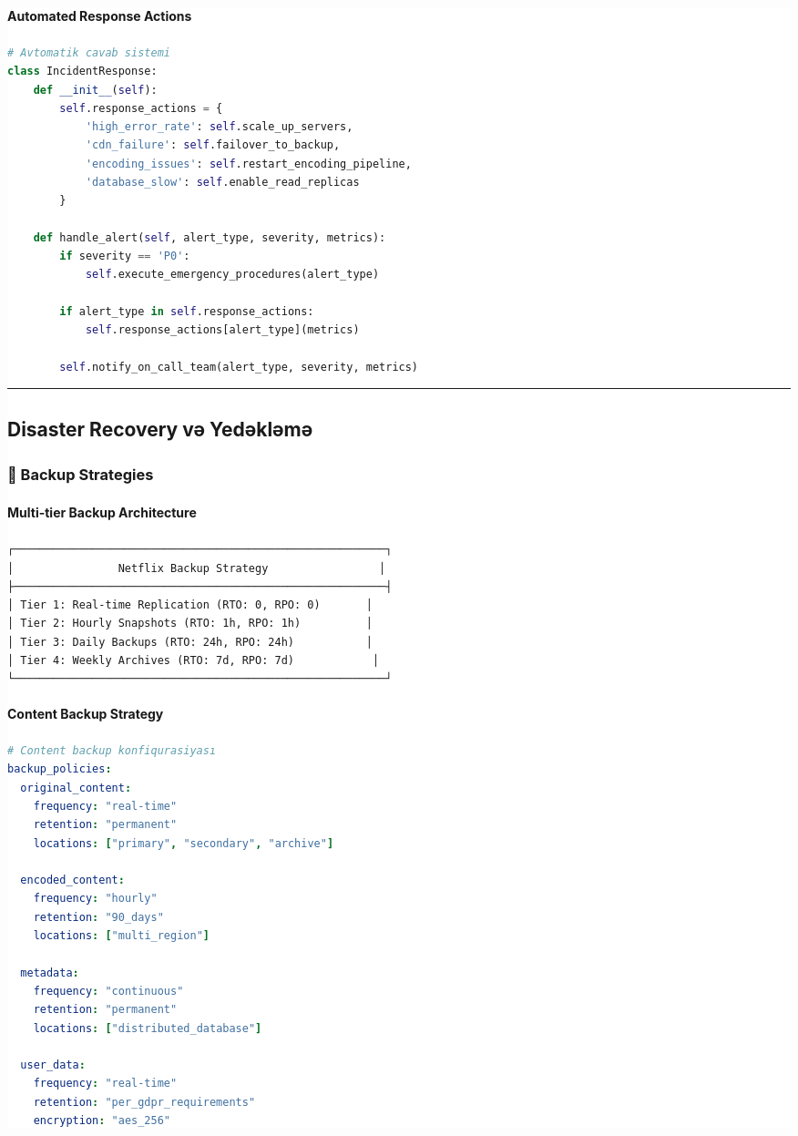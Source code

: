 #### Automated Response Actions
```python
# Avtomatik cavab sistemi
class IncidentResponse:
    def __init__(self):
        self.response_actions = {
            'high_error_rate': self.scale_up_servers,
            'cdn_failure': self.failover_to_backup,
            'encoding_issues': self.restart_encoding_pipeline,
            'database_slow': self.enable_read_replicas
        }
    
    def handle_alert(self, alert_type, severity, metrics):
        if severity == 'P0':
            self.execute_emergency_procedures(alert_type)
        
        if alert_type in self.response_actions:
            self.response_actions[alert_type](metrics)
        
        self.notify_on_call_team(alert_type, severity, metrics)
```

---

## Disaster Recovery və Yedəkləmə

### 🔄 Backup Strategies

#### Multi-tier Backup Architecture
```
┌─────────────────────────────────────────────────────────┐
│                Netflix Backup Strategy                 │
├─────────────────────────────────────────────────────────┤
│ Tier 1: Real-time Replication (RTO: 0, RPO: 0)       │
│ Tier 2: Hourly Snapshots (RTO: 1h, RPO: 1h)          │
│ Tier 3: Daily Backups (RTO: 24h, RPO: 24h)           │
│ Tier 4: Weekly Archives (RTO: 7d, RPO: 7d)            │
└─────────────────────────────────────────────────────────┘
```

#### Content Backup Strategy
```yaml
# Content backup konfiqurasiyası
backup_policies:
  original_content:
    frequency: "real-time"
    retention: "permanent"
    locations: ["primary", "secondary", "archive"]
    
  encoded_content:
    frequency: "hourly"
    retention: "90_days"
    locations: ["multi_region"]
    
  metadata:
    frequency: "continuous"
    retention: "permanent"
    locations: ["distributed_database"]
    
  user_data:
    frequency: "real-time"
    retention: "per_gdpr_requirements"
    encryption: "aes_256"
```